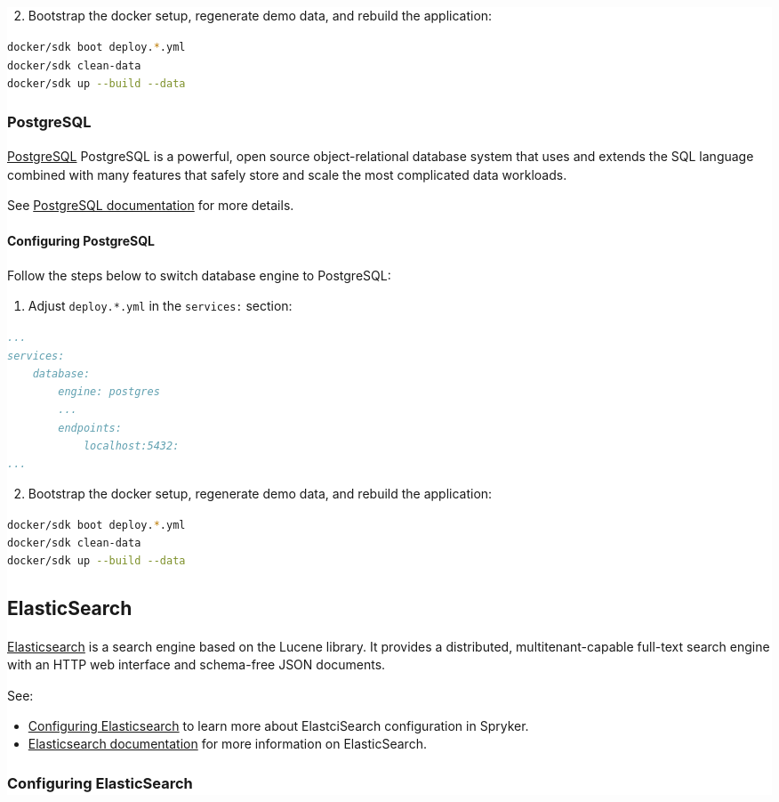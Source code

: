 2. Bootstrap the docker setup, regenerate demo data, and rebuild the application:

```bash
docker/sdk boot deploy.*.yml
docker/sdk clean-data
docker/sdk up --build --data
```


### PostgreSQL

[PostgreSQL](https://www.postgresql.org/) PostgreSQL is a powerful, open source object-relational database system that uses and extends the SQL language combined with many features that safely store and scale the most complicated data workloads.

See [PostgreSQL documentation](https://www.postgresql.org/docs/) for more details.

#### Configuring PostgreSQL

Follow the steps below to switch database engine to PostgreSQL:

1. Adjust `deploy.*.yml` in the `services:` section:

```yaml
...
services:
    database:
        engine: postgres
        ...
        endpoints:
            localhost:5432:
...
```

2. Bootstrap the docker setup, regenerate demo data, and rebuild the application:

```bash
docker/sdk boot deploy.*.yml
docker/sdk clean-data
docker/sdk up --build --data
```

## ElasticSearch

[Elasticsearch](https://www.elastic.co/elasticsearch/) is a search engine based on the Lucene library. It provides a distributed, multitenant-capable full-text search engine with an HTTP web interface and schema-free JSON documents.

See:

* [Configuring Elasticsearch](/docs/scos/dev/back-end-development/data-manipulation/data-interaction/search/configuring-elasticsearch.html) to learn more about ElastciSearch configuration in Spryker.
* [Elasticsearch documentation](https://www.elastic.co/guide/en/elasticsearch/reference/current/index.html) for more information on ElasticSearch.

### Configuring ElasticSearch
